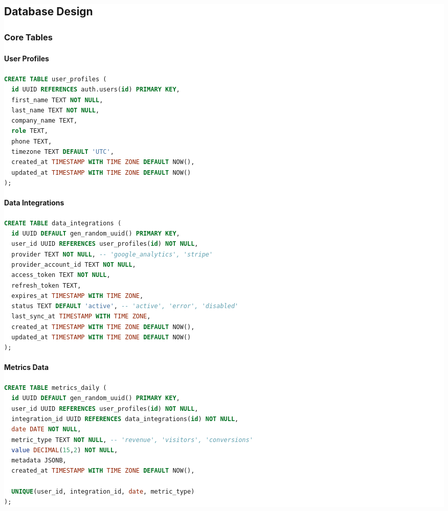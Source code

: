 ## Database Design

### Core Tables

#### User Profiles
```sql
CREATE TABLE user_profiles (
  id UUID REFERENCES auth.users(id) PRIMARY KEY,
  first_name TEXT NOT NULL,
  last_name TEXT NOT NULL,
  company_name TEXT,
  role TEXT,
  phone TEXT,
  timezone TEXT DEFAULT 'UTC',
  created_at TIMESTAMP WITH TIME ZONE DEFAULT NOW(),
  updated_at TIMESTAMP WITH TIME ZONE DEFAULT NOW()
);
```

#### Data Integrations
```sql
CREATE TABLE data_integrations (
  id UUID DEFAULT gen_random_uuid() PRIMARY KEY,
  user_id UUID REFERENCES user_profiles(id) NOT NULL,
  provider TEXT NOT NULL, -- 'google_analytics', 'stripe'
  provider_account_id TEXT NOT NULL,
  access_token TEXT NOT NULL,
  refresh_token TEXT,
  expires_at TIMESTAMP WITH TIME ZONE,
  status TEXT DEFAULT 'active', -- 'active', 'error', 'disabled'
  last_sync_at TIMESTAMP WITH TIME ZONE,
  created_at TIMESTAMP WITH TIME ZONE DEFAULT NOW(),
  updated_at TIMESTAMP WITH TIME ZONE DEFAULT NOW()
);
```

#### Metrics Data
```sql
CREATE TABLE metrics_daily (
  id UUID DEFAULT gen_random_uuid() PRIMARY KEY,
  user_id UUID REFERENCES user_profiles(id) NOT NULL,
  integration_id UUID REFERENCES data_integrations(id) NOT NULL,
  date DATE NOT NULL,
  metric_type TEXT NOT NULL, -- 'revenue', 'visitors', 'conversions'
  value DECIMAL(15,2) NOT NULL,
  metadata JSONB,
  created_at TIMESTAMP WITH TIME ZONE DEFAULT NOW(),
  
  UNIQUE(user_id, integration_id, date, metric_type)
);
```
